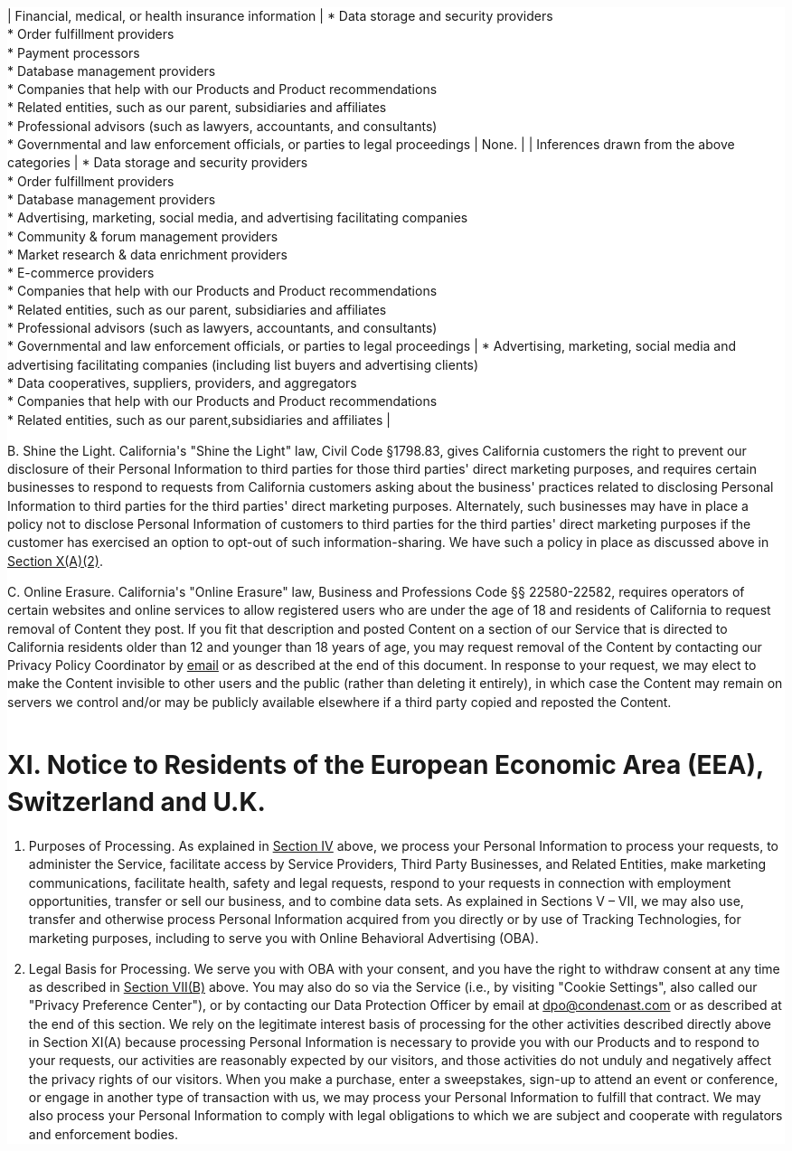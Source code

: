 | Financial, medical, or health insurance information | *   Data storage and security providers<br>*   Order fulfillment providers<br>*   Payment processors<br>*   Database management providers<br>*   Companies that help with our Products and Product recommendations<br>*   Related entities, such as our parent, subsidiaries and affiliates<br>*   Professional advisors (such as lawyers, accountants, and consultants)<br>*   Governmental and law enforcement officials, or parties to legal proceedings | None. |
| Inferences drawn from the above categories | *   Data storage and security providers<br>*   Order fulfillment providers<br>*   Database management providers<br>*   Advertising, marketing, social media, and advertising facilitating companies<br>*   Community & forum management providers<br>*   Market research & data enrichment providers<br>*   E-commerce providers<br>*   Companies that help with our Products and Product recommendations<br>*   Related entities, such as our parent, subsidiaries and affiliates<br>*   Professional advisors (such as lawyers, accountants, and consultants)<br>*   Governmental and law enforcement officials, or parties to legal proceedings | *   Advertising, marketing, social media and advertising facilitating companies (including list buyers and advertising clients)<br>*   Data cooperatives, suppliers, providers, and aggregators<br>*   Companies that help with our Products and Product recommendations<br>*   Related entities, such as our parent,subsidiaries and affiliates |

B. Shine the Light. California's "Shine the Light" law, Civil Code §1798.83, gives California customers the right to prevent our disclosure of their Personal Information to third parties for those third parties' direct marketing purposes, and requires certain businesses to respond to requests from California customers asking about the business' practices related to disclosing Personal Information to third parties for the third parties' direct marketing purposes. Alternately, such businesses may have in place a policy not to disclose Personal Information of customers to third parties for the third parties' direct marketing purposes if the customer has exercised an option to opt-out of such information-sharing. We have such a policy in place as discussed above in [Section X(A)(2)](#section-x-a-2).

C. Online Erasure. California's "Online Erasure" law, Business and Professions Code §§ 22580-22582, requires operators of certain websites and online services to allow registered users who are under the age of 18 and residents of California to request removal of Content they post. If you fit that description and posted Content on a section of our Service that is directed to California residents older than 12 and younger than 18 years of age, you may request removal of the Content by contacting our Privacy Policy Coordinator by [email](mailto:privacy_administration@condenast.com) or as described at the end of this document. In response to your request, we may elect to make the Content invisible to other users and the public (rather than deleting it entirely), in which case the Content may remain on servers we control and/or may be publicly available elsewhere if a third party copied and reposted the Content.

XI. Notice to Residents of the European Economic Area (EEA), Switzerland and U.K.
=================================================================================

1.  Purposes of Processing. As explained in [Section IV](#how-we-use-your-personal-information) above, we process your Personal Information to process your requests, to administer the Service, facilitate access by Service Providers, Third Party Businesses, and Related Entities, make marketing communications, facilitate health, safety and legal requests, respond to your requests in connection with employment opportunities, transfer or sell our business, and to combine data sets. As explained in Sections V – VII, we may also use, transfer and otherwise process Personal Information acquired from you directly or by use of Tracking Technologies, for marketing purposes, including to serve you with Online Behavioral Advertising (OBA).
    
2.  Legal Basis for Processing. We serve you with OBA with your consent, and you have the right to withdraw consent at any time as described in [Section VII(B)](#opt-out-of-oba) above. You may also do so via the Service (i.e., by visiting "Cookie Settings", also called our "Privacy Preference Center"), or by contacting our Data Protection Officer by email at [dpo@condenast.com](mailto:dpo@condenast.com) or as described at the end of this section. We rely on the legitimate interest basis of processing for the other activities described directly above in Section XI(A) because processing Personal Information is necessary to provide you with our Products and to respond to your requests, our activities are reasonably expected by our visitors, and those activities do not unduly and negatively affect the privacy rights of our visitors. When you make a purchase, enter a sweepstakes, sign-up to attend an event or conference, or engage in another type of transaction with us, we may process your Personal Information to fulfill that contract. We may also process your Personal Information to comply with legal obligations to which we are subject and cooperate with regulators and enforcement bodies.
    
